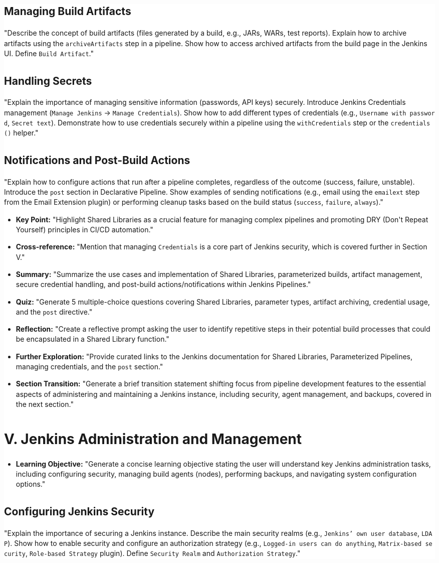 ## Managing Build Artifacts
"<prompt>Describe the concept of build artifacts (files generated by a build, e.g., JARs, WARs, test reports). Explain how to archive artifacts using the `archiveArtifacts` step in a pipeline. Show how to access archived artifacts from the build page in the Jenkins UI. Define `Build Artifact`."

## Handling Secrets
"<prompt>Explain the importance of managing sensitive information (passwords, API keys) securely. Introduce Jenkins Credentials management (`Manage Jenkins` -> `Manage Credentials`). Show how to add different types of credentials (e.g., `Username with password`, `Secret text`). Demonstrate how to use credentials securely within a pipeline using the `withCredentials` step or the `credentials()` helper."

## Notifications and Post-Build Actions
"<prompt>Explain how to configure actions that run after a pipeline completes, regardless of the outcome (success, failure, unstable). Introduce the `post` section in Declarative Pipeline. Show examples of sending notifications (e.g., email using the `emailext` step from the Email Extension plugin) or performing cleanup tasks based on the build status (`success`, `failure`, `always`)."

*   **Key Point:** "<prompt>Highlight Shared Libraries as a crucial feature for managing complex pipelines and promoting DRY (Don't Repeat Yourself) principles in CI/CD automation."
*   **Cross-reference:** "<prompt>Mention that managing `Credentials` is a core part of Jenkins security, which is covered further in Section V."

*   **Summary:** "<prompt>Summarize the use cases and implementation of Shared Libraries, parameterized builds, artifact management, secure credential handling, and post-build actions/notifications within Jenkins Pipelines."
*   **Quiz:** "<prompt>Generate 5 multiple-choice questions covering Shared Libraries, parameter types, artifact archiving, credential usage, and the `post` directive."
*   **Reflection:** "<prompt>Create a reflective prompt asking the user to identify repetitive steps in their potential build processes that could be encapsulated in a Shared Library function."
*   **Further Exploration:** "<prompt>Provide curated links to the Jenkins documentation for Shared Libraries, Parameterized Pipelines, managing credentials, and the `post` section."

*   **Section Transition:** "<prompt>Generate a brief transition statement shifting focus from pipeline development features to the essential aspects of administering and maintaining a Jenkins instance, including security, agent management, and backups, covered in the next section."

# V. Jenkins Administration and Management

*   **Learning Objective:** "<prompt>Generate a concise learning objective stating the user will understand key Jenkins administration tasks, including configuring security, managing build agents (nodes), performing backups, and navigating system configuration options."

## Configuring Jenkins Security
"<prompt>Explain the importance of securing a Jenkins instance. Describe the main security realms (e.g., `Jenkins’ own user database`, `LDAP`). Show how to enable security and configure an authorization strategy (e.g., `Logged-in users can do anything`, `Matrix-based security`, `Role-based Strategy` plugin). Define `Security Realm` and `Authorization Strategy`."
